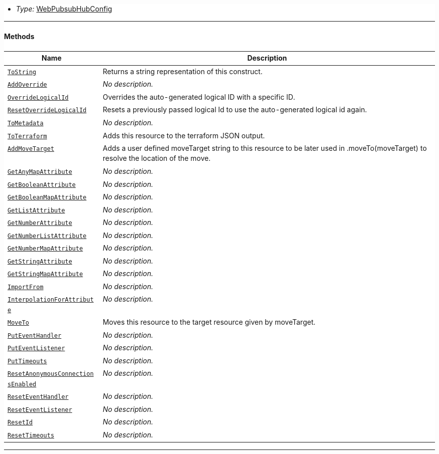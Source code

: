 - *Type:* <a href="#@cdktf/provider-azurerm.webPubsubHub.WebPubsubHubConfig">WebPubsubHubConfig</a>

---

#### Methods <a name="Methods" id="Methods"></a>

| **Name** | **Description** |
| --- | --- |
| <code><a href="#@cdktf/provider-azurerm.webPubsubHub.WebPubsubHub.toString">ToString</a></code> | Returns a string representation of this construct. |
| <code><a href="#@cdktf/provider-azurerm.webPubsubHub.WebPubsubHub.addOverride">AddOverride</a></code> | *No description.* |
| <code><a href="#@cdktf/provider-azurerm.webPubsubHub.WebPubsubHub.overrideLogicalId">OverrideLogicalId</a></code> | Overrides the auto-generated logical ID with a specific ID. |
| <code><a href="#@cdktf/provider-azurerm.webPubsubHub.WebPubsubHub.resetOverrideLogicalId">ResetOverrideLogicalId</a></code> | Resets a previously passed logical Id to use the auto-generated logical id again. |
| <code><a href="#@cdktf/provider-azurerm.webPubsubHub.WebPubsubHub.toMetadata">ToMetadata</a></code> | *No description.* |
| <code><a href="#@cdktf/provider-azurerm.webPubsubHub.WebPubsubHub.toTerraform">ToTerraform</a></code> | Adds this resource to the terraform JSON output. |
| <code><a href="#@cdktf/provider-azurerm.webPubsubHub.WebPubsubHub.addMoveTarget">AddMoveTarget</a></code> | Adds a user defined moveTarget string to this resource to be later used in .moveTo(moveTarget) to resolve the location of the move. |
| <code><a href="#@cdktf/provider-azurerm.webPubsubHub.WebPubsubHub.getAnyMapAttribute">GetAnyMapAttribute</a></code> | *No description.* |
| <code><a href="#@cdktf/provider-azurerm.webPubsubHub.WebPubsubHub.getBooleanAttribute">GetBooleanAttribute</a></code> | *No description.* |
| <code><a href="#@cdktf/provider-azurerm.webPubsubHub.WebPubsubHub.getBooleanMapAttribute">GetBooleanMapAttribute</a></code> | *No description.* |
| <code><a href="#@cdktf/provider-azurerm.webPubsubHub.WebPubsubHub.getListAttribute">GetListAttribute</a></code> | *No description.* |
| <code><a href="#@cdktf/provider-azurerm.webPubsubHub.WebPubsubHub.getNumberAttribute">GetNumberAttribute</a></code> | *No description.* |
| <code><a href="#@cdktf/provider-azurerm.webPubsubHub.WebPubsubHub.getNumberListAttribute">GetNumberListAttribute</a></code> | *No description.* |
| <code><a href="#@cdktf/provider-azurerm.webPubsubHub.WebPubsubHub.getNumberMapAttribute">GetNumberMapAttribute</a></code> | *No description.* |
| <code><a href="#@cdktf/provider-azurerm.webPubsubHub.WebPubsubHub.getStringAttribute">GetStringAttribute</a></code> | *No description.* |
| <code><a href="#@cdktf/provider-azurerm.webPubsubHub.WebPubsubHub.getStringMapAttribute">GetStringMapAttribute</a></code> | *No description.* |
| <code><a href="#@cdktf/provider-azurerm.webPubsubHub.WebPubsubHub.importFrom">ImportFrom</a></code> | *No description.* |
| <code><a href="#@cdktf/provider-azurerm.webPubsubHub.WebPubsubHub.interpolationForAttribute">InterpolationForAttribute</a></code> | *No description.* |
| <code><a href="#@cdktf/provider-azurerm.webPubsubHub.WebPubsubHub.moveTo">MoveTo</a></code> | Moves this resource to the target resource given by moveTarget. |
| <code><a href="#@cdktf/provider-azurerm.webPubsubHub.WebPubsubHub.putEventHandler">PutEventHandler</a></code> | *No description.* |
| <code><a href="#@cdktf/provider-azurerm.webPubsubHub.WebPubsubHub.putEventListener">PutEventListener</a></code> | *No description.* |
| <code><a href="#@cdktf/provider-azurerm.webPubsubHub.WebPubsubHub.putTimeouts">PutTimeouts</a></code> | *No description.* |
| <code><a href="#@cdktf/provider-azurerm.webPubsubHub.WebPubsubHub.resetAnonymousConnectionsEnabled">ResetAnonymousConnectionsEnabled</a></code> | *No description.* |
| <code><a href="#@cdktf/provider-azurerm.webPubsubHub.WebPubsubHub.resetEventHandler">ResetEventHandler</a></code> | *No description.* |
| <code><a href="#@cdktf/provider-azurerm.webPubsubHub.WebPubsubHub.resetEventListener">ResetEventListener</a></code> | *No description.* |
| <code><a href="#@cdktf/provider-azurerm.webPubsubHub.WebPubsubHub.resetId">ResetId</a></code> | *No description.* |
| <code><a href="#@cdktf/provider-azurerm.webPubsubHub.WebPubsubHub.resetTimeouts">ResetTimeouts</a></code> | *No description.* |

---
